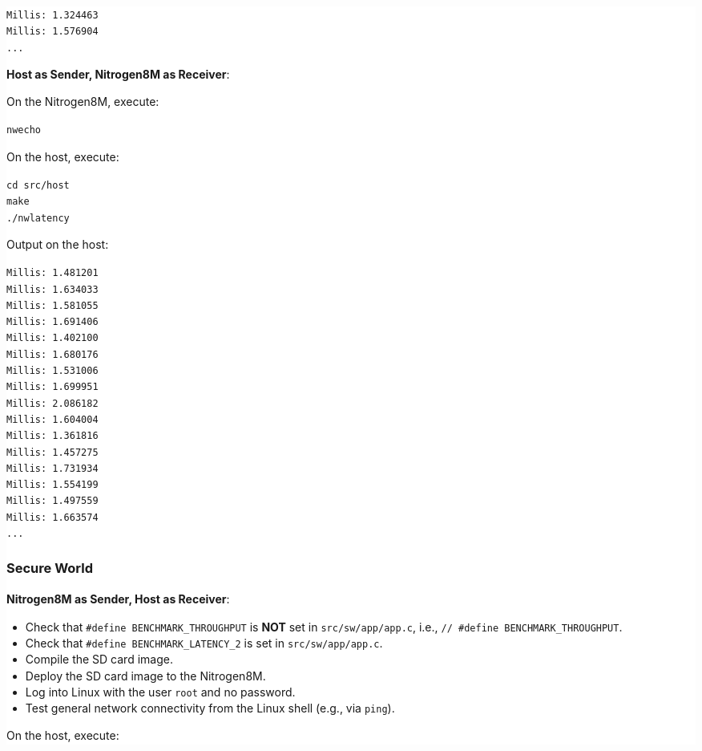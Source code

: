 ```
Millis: 1.324463
Millis: 1.576904
...
```

**Host as Sender, Nitrogen8M as Receiver**:

On the Nitrogen8M, execute:

```shell
nwecho
```

On the host, execute:

```shell
cd src/host
make
./nwlatency
```

Output on the host:

```
Millis: 1.481201
Millis: 1.634033
Millis: 1.581055
Millis: 1.691406
Millis: 1.402100
Millis: 1.680176
Millis: 1.531006
Millis: 1.699951
Millis: 2.086182
Millis: 1.604004
Millis: 1.361816
Millis: 1.457275
Millis: 1.731934
Millis: 1.554199
Millis: 1.497559
Millis: 1.663574
...
```

### Secure World

**Nitrogen8M as Sender, Host as Receiver**:

* Check that `#define BENCHMARK_THROUGHPUT` is **NOT** set in `src/sw/app/app.c`, i.e., `// #define BENCHMARK_THROUGHPUT`.
* Check that `#define BENCHMARK_LATENCY_2` is set in `src/sw/app/app.c`.
* Compile the SD card image.
* Deploy the SD card image to the Nitrogen8M.
* Log into Linux with the user `root` and no password.
* Test general network connectivity from the Linux shell (e.g., via `ping`).

On the host, execute:
